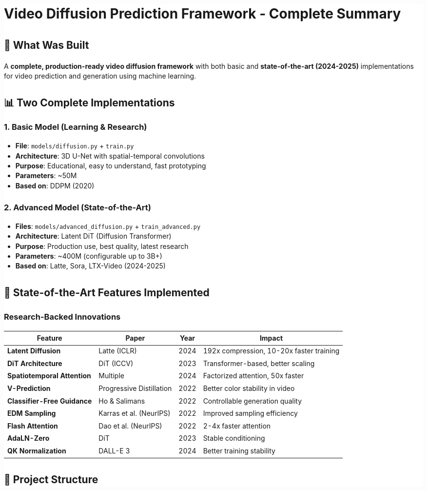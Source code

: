 # Video Diffusion Prediction Framework - Complete Summary

## 🎯 What Was Built

A **complete, production-ready video diffusion framework** with both basic and **state-of-the-art (2024-2025)** implementations for video prediction and generation using machine learning.

## 📊 Two Complete Implementations

### 1. Basic Model (Learning & Research)
- **File**: `models/diffusion.py` + `train.py`
- **Architecture**: 3D U-Net with spatial-temporal convolutions
- **Purpose**: Educational, easy to understand, fast prototyping
- **Parameters**: ~50M
- **Based on**: DDPM (2020)

### 2. Advanced Model (State-of-the-Art)
- **Files**: `models/advanced_diffusion.py` + `train_advanced.py`
- **Architecture**: Latent DiT (Diffusion Transformer)
- **Purpose**: Production use, best quality, latest research
- **Parameters**: ~400M (configurable up to 3B+)
- **Based on**: Latte, Sora, LTX-Video (2024-2025)

## 🔬 State-of-the-Art Features Implemented

### Research-Backed Innovations

| Feature | Paper | Year | Impact |
|---------|-------|------|--------|
| **Latent Diffusion** | Latte (ICLR) | 2024 | 192x compression, 10-20x faster training |
| **DiT Architecture** | DiT (ICCV) | 2023 | Transformer-based, better scaling |
| **Spatiotemporal Attention** | Multiple | 2024 | Factorized attention, 50x faster |
| **V-Prediction** | Progressive Distillation | 2022 | Better color stability in video |
| **Classifier-Free Guidance** | Ho & Salimans | 2022 | Controllable generation quality |
| **EDM Sampling** | Karras et al. (NeurIPS) | 2022 | Improved sampling efficiency |
| **Flash Attention** | Dao et al. (NeurIPS) | 2022 | 2-4x faster attention |
| **AdaLN-Zero** | DiT | 2023 | Stable conditioning |
| **QK Normalization** | DALL-E 3 | 2024 | Better training stability |

## 📁 Project Structure
